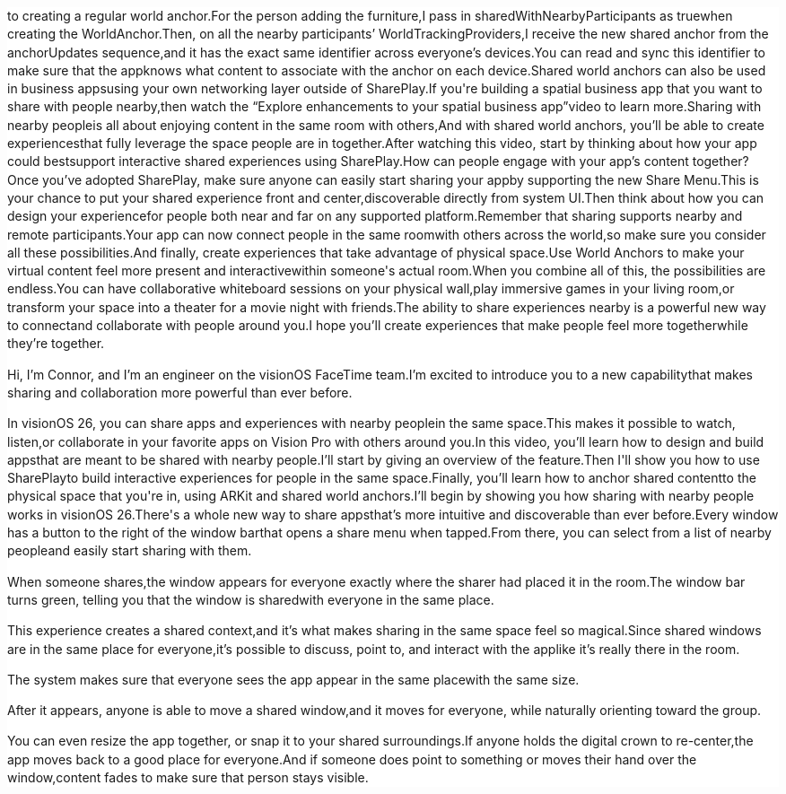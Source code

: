 to creating a regular world anchor.For the person adding the furniture,I pass in sharedWithNearbyParticipants as truewhen creating the WorldAnchor.Then, on all the nearby participants’ WorldTrackingProviders,I receive the new shared anchor from the anchorUpdates sequence,and it has the exact same identifier across everyone’s devices.You can read and sync this identifier to make sure that the appknows what content to associate with the anchor on each device.Shared world anchors can also be used in business appsusing your own networking layer outside of SharePlay.If you're building a spatial business app that you want to share with people nearby,then watch the “Explore enhancements to your spatial business app”video to learn more.Sharing with nearby peopleis all about enjoying content in the same room with others,And with shared world anchors, you’ll be able to create experiencesthat fully leverage the space people are in together.After watching this video, start by thinking about how your app could bestsupport interactive shared experiences using SharePlay.How can people engage with your app’s content together?Once you’ve adopted SharePlay, make sure anyone can easily start sharing your appby supporting the new Share Menu.This is your chance to put your shared experience front and center,discoverable directly from system UI.Then think about how you can design your experiencefor people both near and far on any supported platform.Remember that sharing supports nearby and remote participants.Your app can now connect people in the same roomwith others across the world,so make sure you consider all these possibilities.And finally, create experiences that take advantage of physical space.Use World Anchors to make your virtual content feel more present and interactivewithin someone's actual room.When you combine all of this, the possibilities are endless.You can have collaborative whiteboard sessions on your physical wall,play immersive games in your living room,or transform your space into a theater for a movie night with friends.The ability to share experiences nearby is a powerful new way to connectand collaborate with people around you.I hope you’ll create experiences that make people feel more togetherwhile they’re together.

Hi, I’m Connor, and I’m an engineer on the visionOS FaceTime team.I’m excited to introduce you to a new capabilitythat makes sharing and collaboration more powerful than ever before.

In visionOS 26, you can share apps and experiences with nearby peoplein the same space.This makes it possible to watch, listen,or collaborate in your favorite apps on Vision Pro with others around you.In this video, you’ll learn how to design and build appsthat are meant to be shared with nearby people.I’ll start by giving an overview of the feature.Then I'll show you how to use SharePlayto build interactive experiences for people in the same space.Finally, you’ll learn how to anchor shared contentto the physical space that you're in, using ARKit and shared world anchors.I’ll begin by showing you how sharing with nearby people works in visionOS 26.There's a whole new way to share appsthat’s more intuitive and discoverable than ever before.Every window has a button to the right of the window barthat opens a share menu when tapped.From there, you can select from a list of nearby peopleand easily start sharing with them.

When someone shares,the window appears for everyone exactly where the sharer had placed it in the room.The window bar turns green, telling you that the window is sharedwith everyone in the same place.

This experience creates a shared context,and it’s what makes sharing in the same space feel so magical.Since shared windows are in the same place for everyone,it’s possible to discuss, point to, and interact with the applike it’s really there in the room.

The system makes sure that everyone sees the app appear in the same placewith the same size.

After it appears, anyone is able to move a shared window,and it moves for everyone, while naturally orienting toward the group.

You can even resize the app together, or snap it to your shared surroundings.If anyone holds the digital crown to re-center,the app moves back to a good place for everyone.And if someone does point to something or moves their hand over the window,content fades to make sure that person stays visible.
